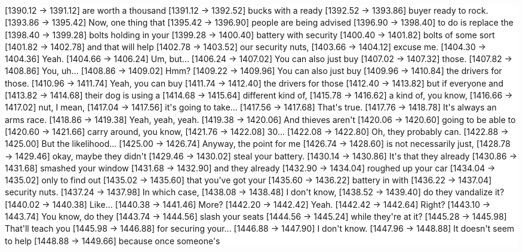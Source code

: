 [1390.12 → 1391.12] are worth a thousand
[1391.12 → 1392.52] bucks with a ready
[1392.52 → 1393.86] buyer ready to rock.
[1393.86 → 1395.42] Now, one thing that
[1395.42 → 1396.90] people are being advised
[1396.90 → 1398.40] to do is replace the
[1398.40 → 1399.28] bolts holding in your
[1399.28 → 1400.40] battery with security
[1400.40 → 1401.82] bolts of some sort
[1401.82 → 1402.78] and that will help
[1402.78 → 1403.52] our security nuts,
[1403.66 → 1404.12] excuse me.
[1404.30 → 1404.36] Yeah.
[1404.66 → 1406.24] Um, but...
[1406.24 → 1407.02] You can also just buy
[1407.02 → 1407.32] those.
[1407.82 → 1408.86] You, uh...
[1408.86 → 1409.02] Hmm?
[1409.22 → 1409.96] You can also just buy
[1409.96 → 1410.84] the drivers for those.
[1410.96 → 1411.74] Yeah, you can buy
[1411.74 → 1412.40] the drivers for those
[1412.40 → 1413.82] but if everyone and
[1413.82 → 1414.68] their dog is using a
[1414.68 → 1415.64] different kind of,
[1415.78 → 1416.62] a kind of, you know,
[1416.66 → 1417.02] nut, I mean,
[1417.04 → 1417.56] it's going to take...
[1417.56 → 1417.68] That's true.
[1417.76 → 1418.78] It's always an arms race.
[1418.86 → 1419.38] Yeah, yeah, yeah.
[1419.38 → 1420.06] And thieves aren't
[1420.06 → 1420.60] going to be able to
[1420.60 → 1421.66] carry around, you know,
[1421.76 → 1422.08] 30...
[1422.08 → 1422.80] Oh, they probably can.
[1422.88 → 1425.00] But the likelihood...
[1425.00 → 1426.74] Anyway, the point for me
[1426.74 → 1428.60] is not necessarily just,
[1428.78 → 1429.46] okay, maybe they didn't
[1429.46 → 1430.02] steal your battery.
[1430.14 → 1430.86] It's that they already
[1430.86 → 1431.68] smashed your window
[1431.68 → 1432.90] and they already
[1432.90 → 1434.04] roughed up your car
[1434.04 → 1435.02] only to find out
[1435.02 → 1435.60] that you've got your
[1435.60 → 1436.22] battery in with
[1436.22 → 1437.04] security nuts.
[1437.24 → 1437.98] In which case,
[1438.08 → 1438.48] I don't know,
[1438.52 → 1439.40] do they vandalize it?
[1440.02 → 1440.38] Like...
[1440.38 → 1441.46] More?
[1442.20 → 1442.42] Yeah.
[1442.42 → 1442.64] Right?
[1443.10 → 1443.74] You know, do they
[1443.74 → 1444.56] slash your seats
[1444.56 → 1445.24] while they're at it?
[1445.28 → 1445.98] That'll teach you
[1445.98 → 1446.88] for securing your...
[1446.88 → 1447.90] I don't know.
[1447.96 → 1448.88] It doesn't seem to help
[1448.88 → 1449.66] because once someone's
